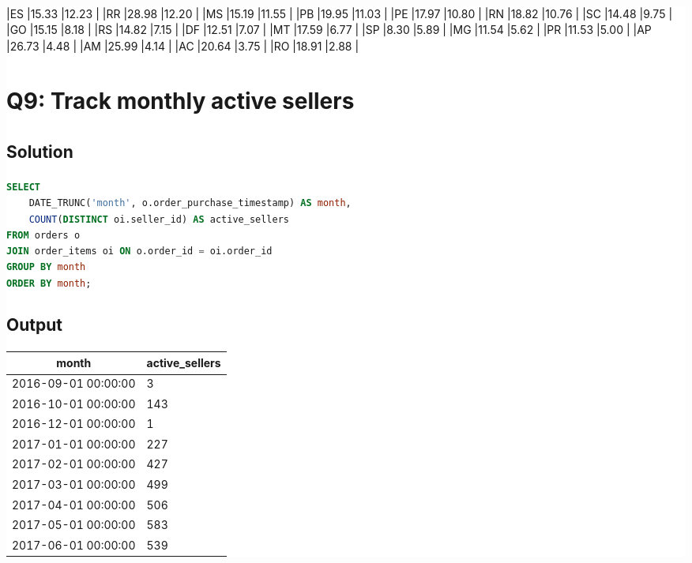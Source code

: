 |ES            |15.33            |12.23                      |
|RR            |28.98            |12.20                      |
|MS            |15.19            |11.55                      |
|PB            |19.95            |11.03                      |
|PE            |17.97            |10.80                      |
|RN            |18.82            |10.76                      |
|SC            |14.48            |9.75                       |
|GO            |15.15            |8.18                       |
|RS            |14.82            |7.15                       |
|DF            |12.51            |7.07                       |
|MT            |17.59            |6.77                       |
|SP            |8.30             |5.89                       |
|MG            |11.54            |5.62                       |
|PR            |11.53            |5.00                       |
|AP            |26.73            |4.48                       |
|AM            |25.99            |4.14                       |
|AC            |20.64            |3.75                       |
|RO            |18.91            |2.88                       |
# Q9: Track monthly active sellers
## Solution
```SQL
SELECT 
    DATE_TRUNC('month', o.order_purchase_timestamp) AS month,
    COUNT(DISTINCT oi.seller_id) AS active_sellers
FROM orders o
JOIN order_items oi ON o.order_id = oi.order_id
GROUP BY month
ORDER BY month;
```
## Output
|month              |active_sellers|
|-------------------|--------------|
|2016-09-01 00:00:00|3             |
|2016-10-01 00:00:00|143           |
|2016-12-01 00:00:00|1             |
|2017-01-01 00:00:00|227           |
|2017-02-01 00:00:00|427           |
|2017-03-01 00:00:00|499           |
|2017-04-01 00:00:00|506           |
|2017-05-01 00:00:00|583           |
|2017-06-01 00:00:00|539           |